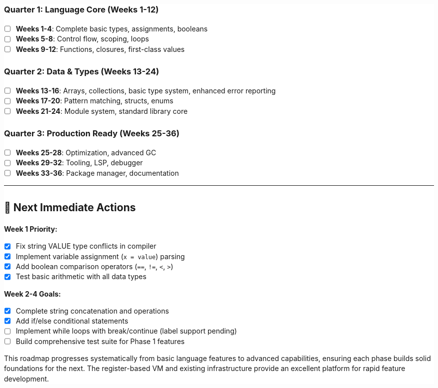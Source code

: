 ### **Quarter 1: Language Core (Weeks 1-12)**
- [ ] **Weeks 1-4**: Complete basic types, assignments, booleans
- [ ] **Weeks 5-8**: Control flow, scoping, loops
- [ ] **Weeks 9-12**: Functions, closures, first-class values

### **Quarter 2: Data & Types (Weeks 13-24)**
- [ ] **Weeks 13-16**: Arrays, collections, basic type system, enhanced error reporting
- [ ] **Weeks 17-20**: Pattern matching, structs, enums
- [ ] **Weeks 21-24**: Module system, standard library core

### **Quarter 3: Production Ready (Weeks 25-36)**
- [ ] **Weeks 25-28**: Optimization, advanced GC
- [ ] **Weeks 29-32**: Tooling, LSP, debugger
- [ ] **Weeks 33-36**: Package manager, documentation

---

## 📝 Next Immediate Actions

**Week 1 Priority:**
- [x] Fix string VALUE type conflicts in compiler
- [x] Implement variable assignment (`x = value`) parsing
- [x] Add boolean comparison operators (`==`, `!=`, `<`, `>`)
- [x] Test basic arithmetic with all data types

**Week 2-4 Goals:**
- [x] Complete string concatenation and operations
- [x] Add if/else conditional statements
- [ ] Implement while loops with break/continue (label support pending)
- [ ] Build comprehensive test suite for Phase 1 features

This roadmap progresses systematically from basic language features to advanced capabilities, ensuring each phase builds solid foundations for the next. The register-based VM and existing infrastructure provide an excellent platform for rapid feature development.